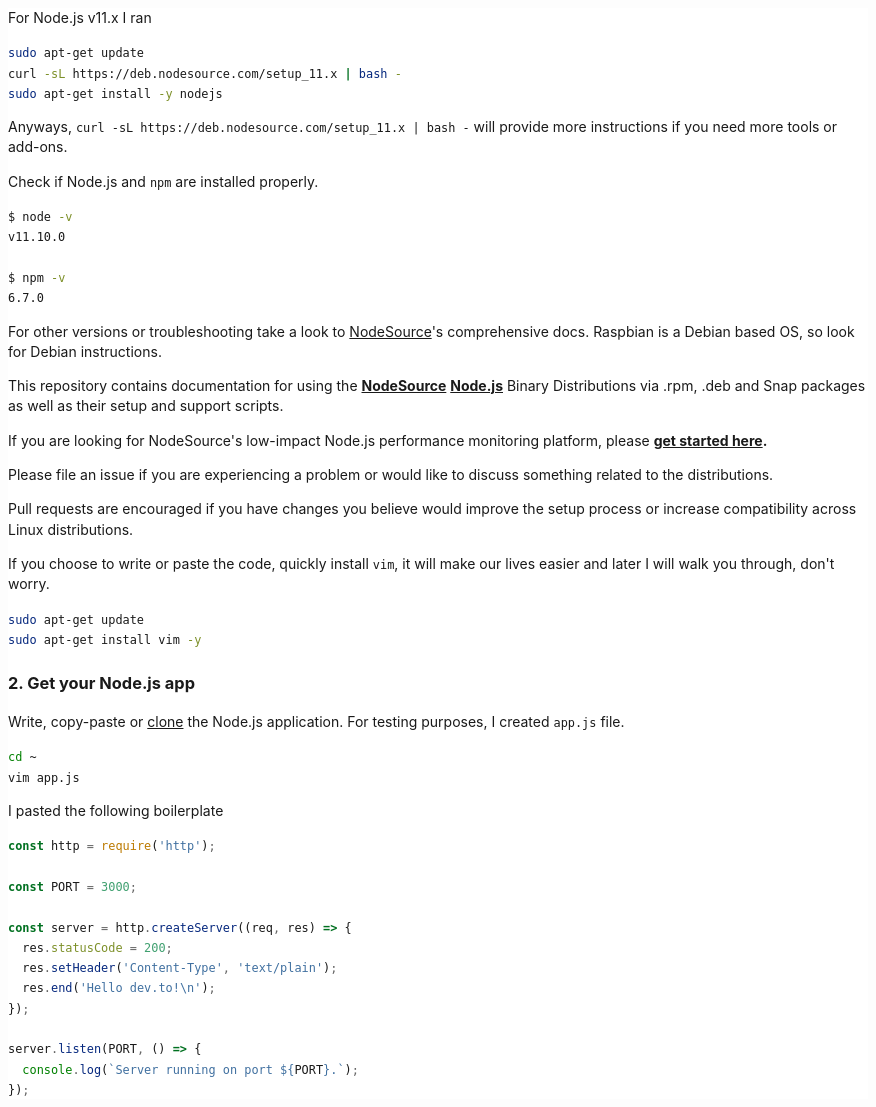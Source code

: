 For Node.js v11.x I ran  

```sh
sudo apt-get update
curl -sL https://deb.nodesource.com/setup_11.x | bash -
sudo apt-get install -y nodejs
```

Anyways, `curl -sL https://deb.nodesource.com/setup_11.x | bash -` will provide more instructions if you need more tools or add-ons.

Check if Node.js and `npm` are installed properly.  

```sh
$ node -v
v11.10.0

$ npm -v
6.7.0
```

For other versions or troubleshooting take a look to [NodeSource](https://github.com/nodesource)'s comprehensive docs. Raspbian is a Debian based OS, so look for Debian instructions.

This repository contains documentation for using the **[NodeSource](https://nodesource.com/)** **[Node.js](http://nodejs.org/)** Binary Distributions via .rpm, .deb and Snap packages as well as their setup and support scripts.

If you are looking for NodeSource's low-impact Node.js performance monitoring platform, please **[get started here](https://accounts.nodesource.com/sign-up-linuxdistro).**

Please file an issue if you are experiencing a problem or would like to discuss something related to the distributions.

Pull requests are encouraged if you have changes you believe would improve the setup process or increase compatibility across Linux distributions.

If you choose to write or paste the code, quickly install `vim`, it will make our lives easier and later I will walk you through, don't worry.  

```sh
sudo apt-get update
sudo apt-get install vim -y
```

### 2. Get your Node.js app

Write, copy-paste or [clone](https://github.com/BogDAAAMN/nodejs-hello-world) the Node.js application. For testing purposes, I created `app.js` file.  

```sh
cd ~
vim app.js
```

I pasted the following boilerplate  

```js
const http = require('http');

const PORT = 3000;

const server = http.createServer((req, res) => {
  res.statusCode = 200;
  res.setHeader('Content-Type', 'text/plain');
  res.end('Hello dev.to!\n');
});

server.listen(PORT, () => {
  console.log(`Server running on port ${PORT}.`);
});
```